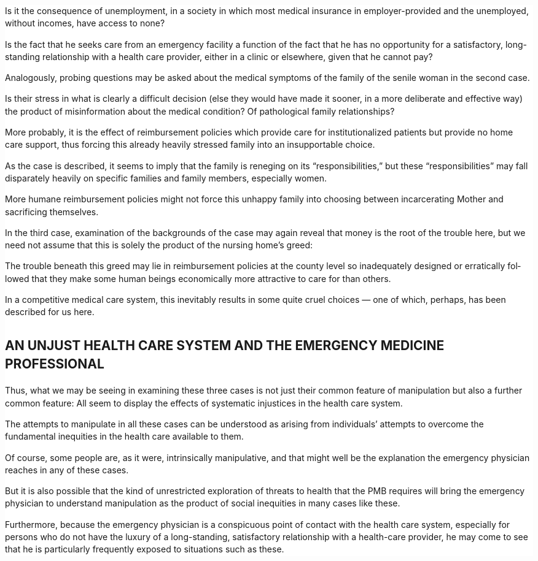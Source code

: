 Is it the consequence of unemployment, in a society in which most medical insurance in employer-provided and the unemployed, without in­comes, have access to none?

Is the fact that he seeks care from an emergency facility a function of the fact that he has no opportunity for a satisfactory, long-standing rela­tionship with a health care provider, either in a clinic or elsewhere, given that he cannot pay?

Analogously, probing questions may be asked about the medical symptoms of the family of the senile woman in the second case.

Is their stress in what is clearly a difficult decision (else they would have made it sooner, in a more deliberate and effective way) the product of misinformation about the medical condition? Of pathological family relationships?

More probably, it is the effect of reimbursement policies which provide care for institutionalized patients but provide no home care support, thus forcing this already heavily stressed family into an insupportable choice.

As the case is described, it seems to imply that the family is reneging on its “responsibilities,” but these “respon­sibilities” may fall disparately heavily on specific families and family members, especially women.

More humane reimbursement policies might not force this unhappy family into choosing between incarcerating Mother and sacrificing themselves.

In the third case, examination of the backgrounds of the case may again reveal that money is the root of the trouble here, but we need not assume that this is solely the product of the nursing home’s greed:

The trouble beneath this greed may lie in reimbursement policies at the county level so inadequately designed or erratically fol­lowed that they make some human beings economically more attractive to care for than others.

In a competitive medical care system, this inevitably results in some quite cruel choices — one of which, perhaps, has been described for us here.

## AN UNJUST HEALTH CARE SYSTEM AND THE EMERGENCY MEDICINE PROFESSIONAL

Thus, what we may be seeing in examining these three cases is not just their common feature of manipulation but also a further common feature: All seem to display the effects of systematic injustices in the health care system.

The attempts to manipulate in all these cases can be understood as arising from individuals’ attempts to overcome the fundamental inequities in the health care available to them.

Of course, some people are, as it were, intrinsically manipulative, and that might well be the explanation the emergency physician reaches in any of these cases.

But it is also possible that the kind of unrestricted exploration of threats to health that the PMB requires will bring the emergency physician to understand manipulation as the product of social inequities in many cases like these.

Furthermore, because the emergency physician is a conspicuous point of contact with the health care system, especially for persons who do not have the luxury of a long-standing, satisfactory relationship with a health-care provider, he may come to see that he is particularly frequently exposed to situations such as these.
